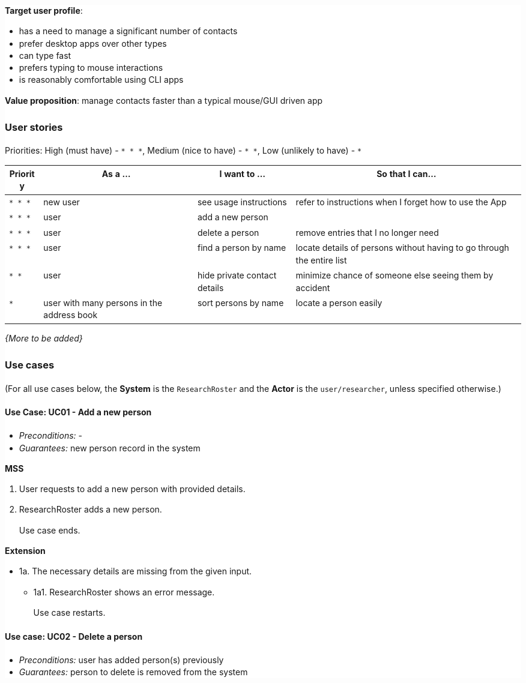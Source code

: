 **Target user profile**:

* has a need to manage a significant number of contacts
* prefer desktop apps over other types
* can type fast
* prefers typing to mouse interactions
* is reasonably comfortable using CLI apps

**Value proposition**: manage contacts faster than a typical mouse/GUI driven app


### User stories

Priorities: High (must have) - `* * *`, Medium (nice to have) - `* *`, Low (unlikely to have) - `*`

| Priority | As a …​                                    | I want to …​                     | So that I can…​                                                        |
| -------- | ------------------------------------------ | ------------------------------ | ---------------------------------------------------------------------- |
| `* * *`  | new user                                   | see usage instructions         | refer to instructions when I forget how to use the App                 |
| `* * *`  | user                                       | add a new person               |                                                                        |
| `* * *`  | user                                       | delete a person                | remove entries that I no longer need                                   |
| `* * *`  | user                                       | find a person by name          | locate details of persons without having to go through the entire list |
| `* *`    | user                                       | hide private contact details   | minimize chance of someone else seeing them by accident                |
| `*`      | user with many persons in the address book | sort persons by name           | locate a person easily                                                 |

*{More to be added}*

### Use cases

(For all use cases below, the **System** is the `ResearchRoster` and the **Actor** is the `user/researcher`, unless specified otherwise.)

#### **Use Case: UC01 - Add a new person**
* *Preconditions:* -
* *Guarantees:* new person record in the system

**MSS**

1.  User requests to add a new person with provided details.
2.  ResearchRoster adds a new person.

    Use case ends.

**Extension**

* 1a. The necessary details are missing from the given input.

    * 1a1. ResearchRoster shows an error message.

      Use case restarts.


#### **Use case: UC02 - Delete a person**
* *Preconditions:* user has added person(s) previously
* *Guarantees:* person to delete is removed from the system
